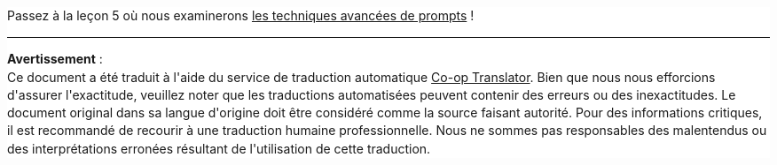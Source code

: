 Passez à la leçon 5 où nous examinerons [les techniques avancées de prompts](../05-advanced-prompts/README.md?WT.mc_id=academic-105485-koreyst) !

---

**Avertissement** :  
Ce document a été traduit à l'aide du service de traduction automatique [Co-op Translator](https://github.com/Azure/co-op-translator). Bien que nous nous efforcions d'assurer l'exactitude, veuillez noter que les traductions automatisées peuvent contenir des erreurs ou des inexactitudes. Le document original dans sa langue d'origine doit être considéré comme la source faisant autorité. Pour des informations critiques, il est recommandé de recourir à une traduction humaine professionnelle. Nous ne sommes pas responsables des malentendus ou des interprétations erronées résultant de l'utilisation de cette traduction.